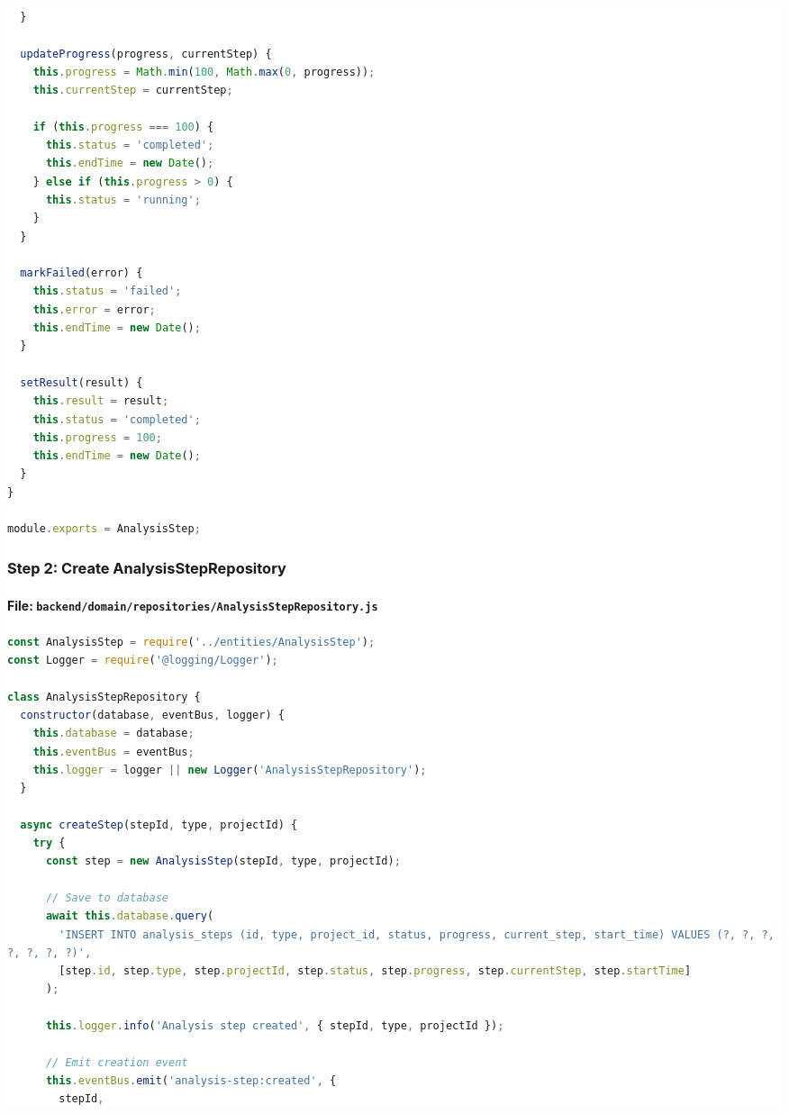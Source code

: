 ```javascript
  }

  updateProgress(progress, currentStep) {
    this.progress = Math.min(100, Math.max(0, progress));
    this.currentStep = currentStep;
    
    if (this.progress === 100) {
      this.status = 'completed';
      this.endTime = new Date();
    } else if (this.progress > 0) {
      this.status = 'running';
    }
  }

  markFailed(error) {
    this.status = 'failed';
    this.error = error;
    this.endTime = new Date();
  }

  setResult(result) {
    this.result = result;
    this.status = 'completed';
    this.progress = 100;
    this.endTime = new Date();
  }
}

module.exports = AnalysisStep;
```

### Step 2: Create AnalysisStepRepository

#### File: `backend/domain/repositories/AnalysisStepRepository.js`
```javascript
const AnalysisStep = require('../entities/AnalysisStep');
const Logger = require('@logging/Logger');

class AnalysisStepRepository {
  constructor(database, eventBus, logger) {
    this.database = database;
    this.eventBus = eventBus;
    this.logger = logger || new Logger('AnalysisStepRepository');
  }

  async createStep(stepId, type, projectId) {
    try {
      const step = new AnalysisStep(stepId, type, projectId);
      
      // Save to database
      await this.database.query(
        'INSERT INTO analysis_steps (id, type, project_id, status, progress, current_step, start_time) VALUES (?, ?, ?, ?, ?, ?, ?)',
        [step.id, step.type, step.projectId, step.status, step.progress, step.currentStep, step.startTime]
      );

      this.logger.info('Analysis step created', { stepId, type, projectId });
      
      // Emit creation event
      this.eventBus.emit('analysis-step:created', {
        stepId,
```